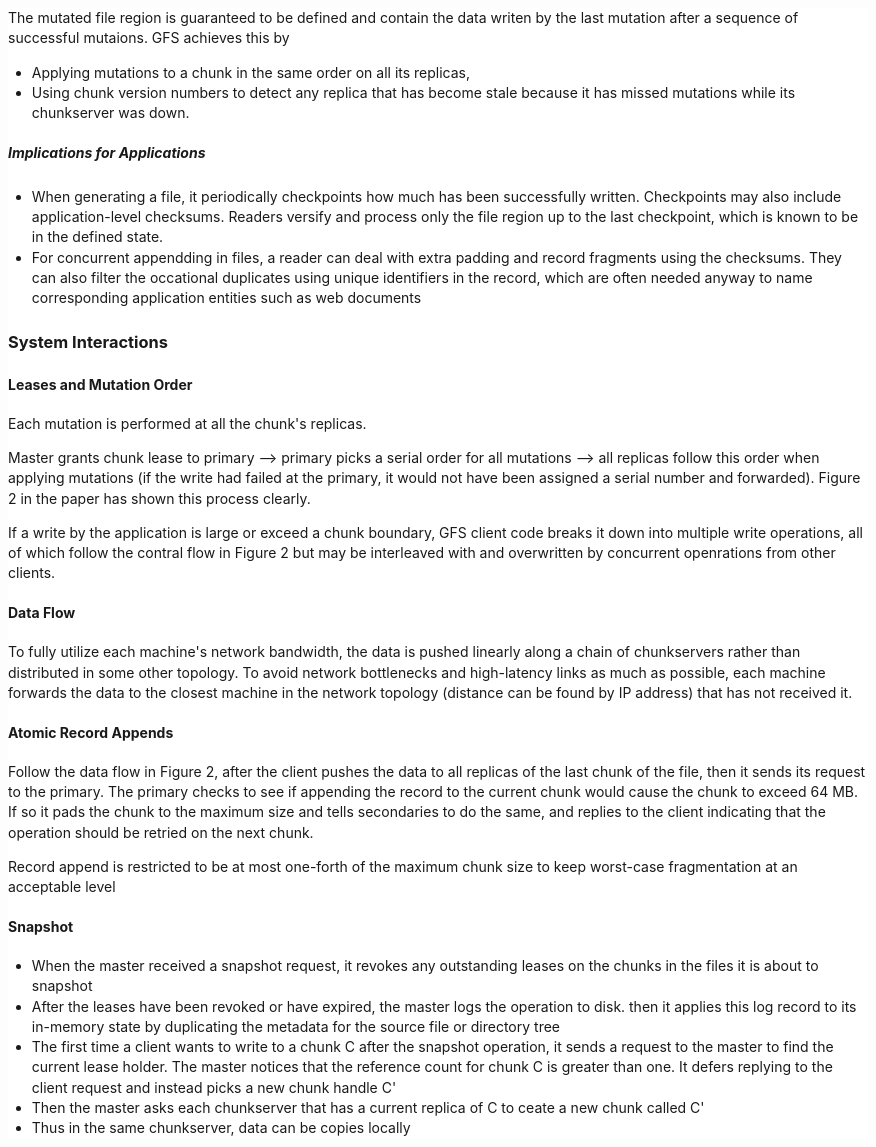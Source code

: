 The mutated file region is guaranteed to be defined and contain the data writen by the last mutation after a sequence of successful mutaions. GFS achieves this by
 - Applying mutations to a chunk in the same order on all its replicas,
 - Using chunk version numbers to detect any replica that has become stale because it has missed mutations while its chunkserver was down.

##### Implications for Applications
 
 - When generating a file, it periodically checkpoints how much has been successfully written. Checkpoints may also include application-level checksums. Readers versify and process only the file region up to the last checkpoint, which is known to be in the defined state.
 - For concurrent appendding in files, a reader can deal with extra padding and record fragments using the checksums. They can also filter the occational duplicates using unique identifiers in the record, which are often needed anyway to name corresponding application entities such as web documents

### System Interactions
 
 
#### Leases and Mutation Order

Each mutation is performed at all the chunk's replicas.

Master grants chunk lease to primary --> primary picks a serial order for all mutations --> all replicas follow this order when applying mutations (if the write had failed at the primary, it would not have been assigned a serial number and forwarded). Figure 2 in the paper has shown this process clearly.

If a write by the application is large or exceed a chunk boundary, GFS client code breaks it down into multiple write operations, all of which follow the contral flow in Figure 2 but may be interleaved with and overwritten by concurrent openrations from other clients. 

#### Data Flow

To fully utilize each machine's network bandwidth, the data is pushed linearly along a chain of chunkservers rather than distributed in some other topology. To avoid network bottlenecks and high-latency links as much as possible, each machine forwards the data to the closest machine in the network topology (distance can be found by IP address) that has not received it.

#### Atomic Record Appends


Follow the data flow in Figure 2, after the client pushes the data to all replicas of the last chunk of the file, then it sends its request to the primary. The primary checks to see if appending the record to the current chunk would cause the chunk to exceed 64 MB. If so it pads the chunk to the maximum size and tells secondaries to do the same, and replies to the client indicating that the operation should be retried on the next chunk. 

Record append is restricted to be at most one-forth of the maximum chunk size to keep worst-case fragmentation at an acceptable level

#### Snapshot

- When the master received a snapshot request, it revokes any outstanding leases on the chunks in the files it is about to snapshot
- After the leases have been revoked or have expired, the master logs the operation to disk. then it applies this log record to its in-memory state by duplicating the metadata for the source file or directory tree
- The first time a client wants to write to a chunk C after the snapshot operation, it sends a request to the master to find the current lease holder. The master notices that the reference count for chunk C is greater than one. It defers replying to the client request and instead picks a new chunk handle C'
- Then the master asks each chunkserver that has a current replica of C to ceate a new chunk called C'
- Thus in the same chunkserver, data can be copies locally
